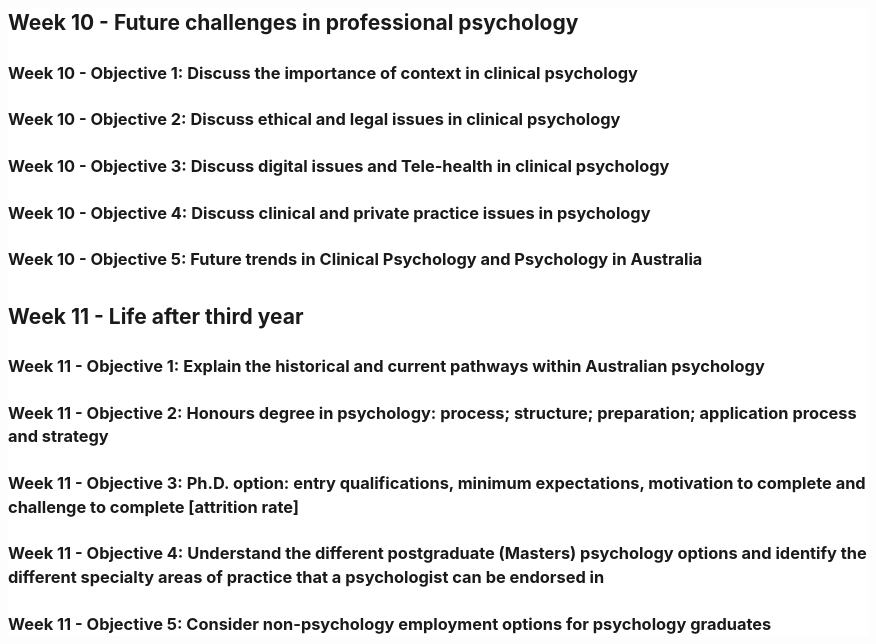 ## Week 10 - Future challenges in professional psychology

### Week 10 - Objective 1: Discuss the importance of context in clinical psychology

### Week 10 - Objective 2: Discuss ethical and legal issues in clinical psychology

### Week 10 - Objective 3: Discuss digital issues and Tele-health in clinical psychology

### Week 10 - Objective 4: Discuss clinical and private practice issues in psychology

### Week 10 - Objective 5: Future trends in Clinical Psychology and Psychology in Australia

## Week 11 - Life after third year

### Week 11 - Objective 1: Explain the historical and current pathways within Australian psychology

### Week 11 - Objective 2: Honours degree in psychology: process; structure; preparation; application process and strategy

### Week 11 - Objective 3: Ph.D. option: entry qualifications, minimum expectations, motivation to complete and challenge to complete [attrition rate]

### Week 11 - Objective 4: Understand the different postgraduate (Masters) psychology options and identify the different specialty areas of practice that a psychologist can be endorsed in

### Week 11 - Objective 5: Consider non-psychology employment options for psychology graduates
